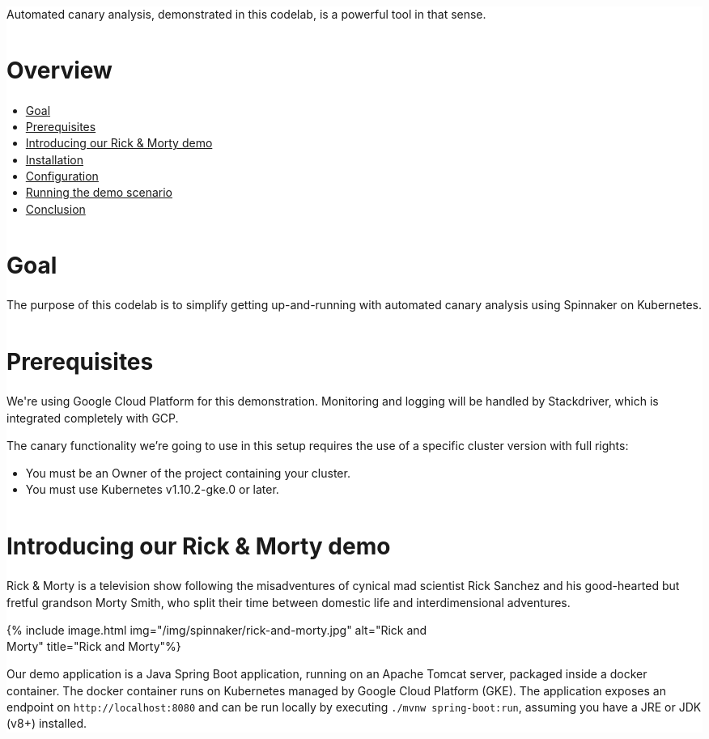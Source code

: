 Automated canary analysis, demonstrated in this codelab, is a powerful tool in that sense.

# Overview

* [Goal](#goal)
* [Prerequisites](#prerequisites)
* [Introducing our Rick & Morty demo](#intro-demo)
* [Installation](#installation)
* [Configuration](#configuration)
* [Running the demo scenario](#running-demo)
* [Conclusion](#conclusion)

<a name="goal" />

# Goal

The purpose of this codelab is to simplify getting up-and-running with automated canary analysis using Spinnaker on Kubernetes.

<a name="prerequisites" />

# Prerequisites

We're using Google Cloud Platform for this demonstration.
Monitoring and logging will be handled by Stackdriver, which is integrated completely with GCP.

The canary functionality we’re going to use in this setup requires the use of a specific cluster version with full rights:
- You must be an Owner of the project containing your cluster.
- You must use Kubernetes v1.10.2-gke.0 or later.

<a name="intro-demo" />

# Introducing our Rick & Morty demo

Rick & Morty is a television show following the misadventures of cynical mad scientist Rick Sanchez and his good-hearted but fretful grandson Morty Smith, who split their time between domestic life and interdimensional adventures.
<div class="row" style="margin: 0 35% 0 auto;">
<div class="col-md-offset-3 col-md-6">
{% include image.html img="/img/spinnaker/rick-and-morty.jpg" alt="Rick and Morty" title="Rick and Morty"%}
</div>
</div>

Our demo application is a Java Spring Boot application, running on an Apache Tomcat server, packaged inside a docker container.
The docker container runs on Kubernetes managed by Google Cloud Platform (GKE).
The application exposes an endpoint on `http://localhost:8080` and can be run locally by executing `./mvnw spring-boot:run`, assuming you have a JRE or JDK (v8+) installed.

